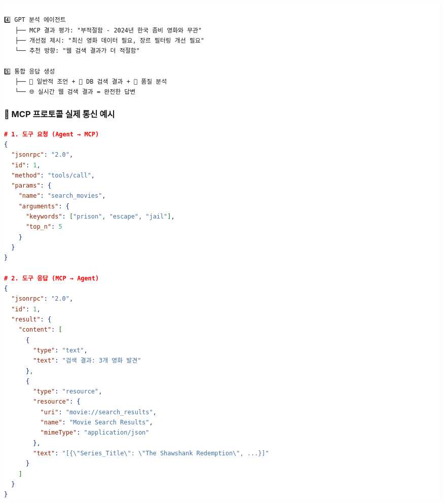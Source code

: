 ```

4️⃣ GPT 분석 에이전트
   ├── MCP 결과 평가: "부적절함 - 2024년 한국 좀비 영화와 무관"
   ├── 개선점 제시: "최신 영화 데이터 필요, 장르 필터링 개선 필요"
   └── 추천 방향: "웹 검색 결과가 더 적절함"

5️⃣ 통합 응답 생성
   ├── 🤖 일반적 조언 + 🔧 DB 검색 결과 + 🎯 품질 분석
   └── 🌐 실시간 웹 검색 결과 = 완전한 답변
```

### 🔗 MCP 프로토콜 실제 통신 예시

```json
# 1. 도구 요청 (Agent → MCP)
{
  "jsonrpc": "2.0",
  "id": 1,
  "method": "tools/call",
  "params": {
    "name": "search_movies",
    "arguments": {
      "keywords": ["prison", "escape", "jail"],
      "top_n": 5
    }
  }
}

# 2. 도구 응답 (MCP → Agent)
{
  "jsonrpc": "2.0",
  "id": 1,
  "result": {
    "content": [
      {
        "type": "text",
        "text": "검색 결과: 3개 영화 발견"
      },
      {
        "type": "resource",
        "resource": {
          "uri": "movie://search_results",
          "name": "Movie Search Results",
          "mimeType": "application/json"
        },
        "text": "[{\"Series_Title\": \"The Shawshank Redemption\", ...}]"
      }
    ]
  }
}
```
